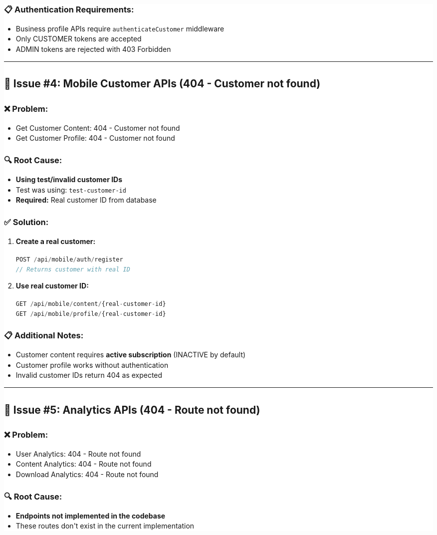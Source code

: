 ### **📋 Authentication Requirements:**
- Business profile APIs require `authenticateCustomer` middleware
- Only CUSTOMER tokens are accepted
- ADMIN tokens are rejected with 403 Forbidden

---

## 🎯 **Issue #4: Mobile Customer APIs (404 - Customer not found)**

### **❌ Problem:**
- Get Customer Content: 404 - Customer not found
- Get Customer Profile: 404 - Customer not found

### **🔍 Root Cause:**
- **Using test/invalid customer IDs**
- Test was using: `test-customer-id`
- **Required:** Real customer ID from database

### **✅ Solution:**
1. **Create a real customer:**
   ```javascript
   POST /api/mobile/auth/register
   // Returns customer with real ID
   ```

2. **Use real customer ID:**
   ```javascript
   GET /api/mobile/content/{real-customer-id}
   GET /api/mobile/profile/{real-customer-id}
   ```

### **📋 Additional Notes:**
- Customer content requires **active subscription** (INACTIVE by default)
- Customer profile works without authentication
- Invalid customer IDs return 404 as expected

---

## 🎯 **Issue #5: Analytics APIs (404 - Route not found)**

### **❌ Problem:**
- User Analytics: 404 - Route not found
- Content Analytics: 404 - Route not found
- Download Analytics: 404 - Route not found

### **🔍 Root Cause:**
- **Endpoints not implemented in the codebase**
- These routes don't exist in the current implementation
